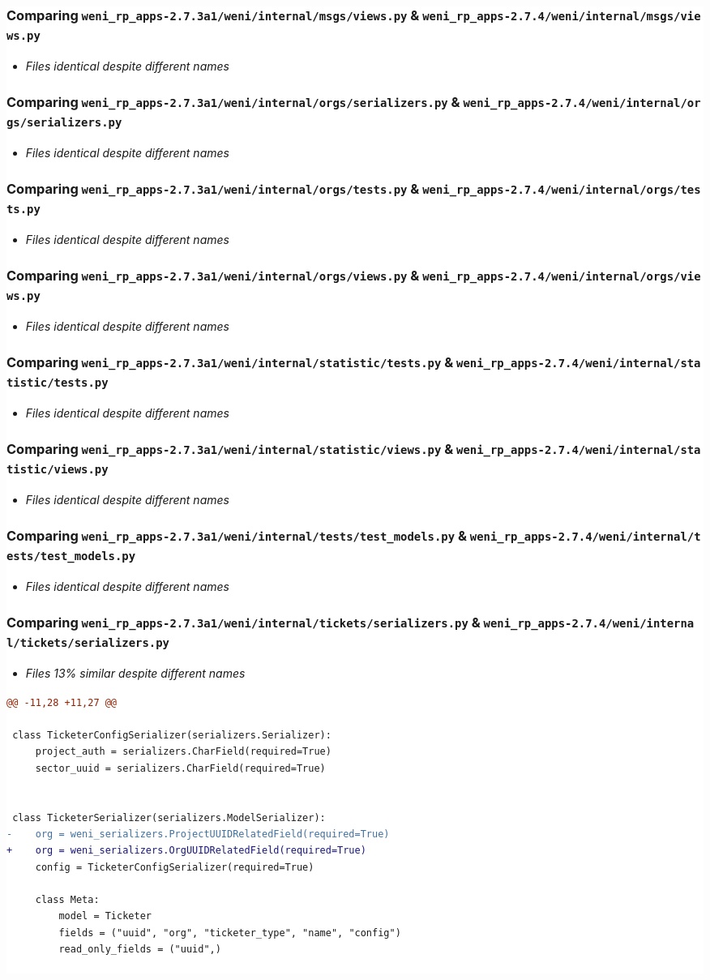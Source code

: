 ```diff
```

### Comparing `weni_rp_apps-2.7.3a1/weni/internal/msgs/views.py` & `weni_rp_apps-2.7.4/weni/internal/msgs/views.py`

 * *Files identical despite different names*

### Comparing `weni_rp_apps-2.7.3a1/weni/internal/orgs/serializers.py` & `weni_rp_apps-2.7.4/weni/internal/orgs/serializers.py`

 * *Files identical despite different names*

### Comparing `weni_rp_apps-2.7.3a1/weni/internal/orgs/tests.py` & `weni_rp_apps-2.7.4/weni/internal/orgs/tests.py`

 * *Files identical despite different names*

### Comparing `weni_rp_apps-2.7.3a1/weni/internal/orgs/views.py` & `weni_rp_apps-2.7.4/weni/internal/orgs/views.py`

 * *Files identical despite different names*

### Comparing `weni_rp_apps-2.7.3a1/weni/internal/statistic/tests.py` & `weni_rp_apps-2.7.4/weni/internal/statistic/tests.py`

 * *Files identical despite different names*

### Comparing `weni_rp_apps-2.7.3a1/weni/internal/statistic/views.py` & `weni_rp_apps-2.7.4/weni/internal/statistic/views.py`

 * *Files identical despite different names*

### Comparing `weni_rp_apps-2.7.3a1/weni/internal/tests/test_models.py` & `weni_rp_apps-2.7.4/weni/internal/tests/test_models.py`

 * *Files identical despite different names*

### Comparing `weni_rp_apps-2.7.3a1/weni/internal/tickets/serializers.py` & `weni_rp_apps-2.7.4/weni/internal/tickets/serializers.py`

 * *Files 13% similar despite different names*

```diff
@@ -11,28 +11,27 @@
 
 class TicketerConfigSerializer(serializers.Serializer):
     project_auth = serializers.CharField(required=True)
     sector_uuid = serializers.CharField(required=True)
 
 
 class TicketerSerializer(serializers.ModelSerializer):
-    org = weni_serializers.ProjectUUIDRelatedField(required=True)
+    org = weni_serializers.OrgUUIDRelatedField(required=True)
     config = TicketerConfigSerializer(required=True)
 
     class Meta:
         model = Ticketer
         fields = ("uuid", "org", "ticketer_type", "name", "config")
         read_only_fields = ("uuid",)
 
```